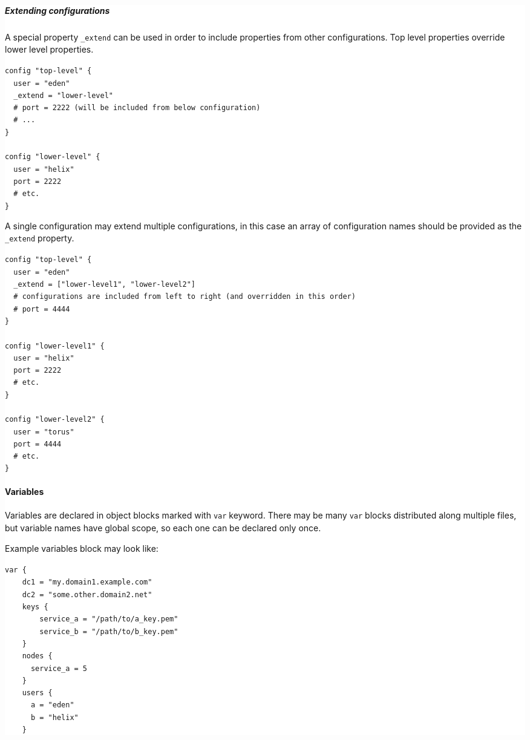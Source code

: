 ##### Extending configurations

A special property `_extend` can be used in order to include properties from other configurations.
Top level properties override lower level properties. 

```hcl
config "top-level" {
  user = "eden"
  _extend = "lower-level"
  # port = 2222 (will be included from below configuration)
  # ...
}

config "lower-level" {
  user = "helix"
  port = 2222
  # etc.
}
```

A single configuration may extend multiple configurations, in this case an array of configuration names should be provided as the `_extend` property.

```hcl
config "top-level" {
  user = "eden"
  _extend = ["lower-level1", "lower-level2"] 
  # configurations are included from left to right (and overridden in this order)
  # port = 4444
}

config "lower-level1" {
  user = "helix"
  port = 2222
  # etc.
}

config "lower-level2" {
  user = "torus"
  port = 4444
  # etc.
}
```

#### Variables

Variables are declared in object blocks marked with `var` keyword. There may be many `var` blocks distributed along multiple files, but variable names have global scope, so each one can be declared only once.

Example variables block may look like:

```hcl
var {
    dc1 = "my.domain1.example.com"
    dc2 = "some.other.domain2.net"
    keys {
        service_a = "/path/to/a_key.pem"
        service_b = "/path/to/b_key.pem"
    }
    nodes {
      service_a = 5
    }
    users {
      a = "eden"
      b = "helix"
    }
```